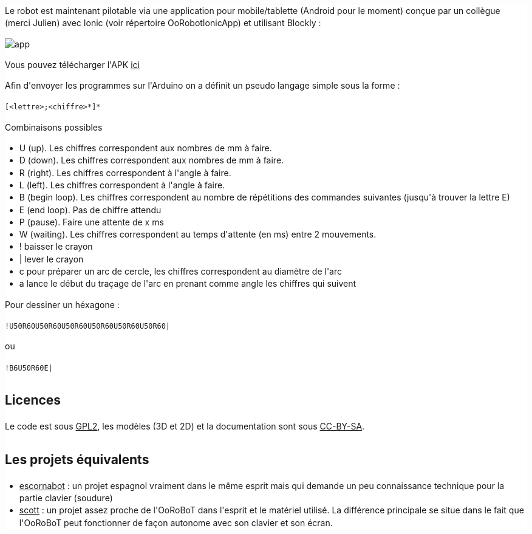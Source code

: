 Le robot est maintenant pilotable via une application pour mobile/tablette (Android pour le moment) conçue par un collègue (merci Julien) avec Ionic (voir répertoire OoRobotIonicApp) et utilisant Blockly :

![app](https://user-images.githubusercontent.com/16662847/36200888-63228792-117e-11e8-93df-88c7be66a311.png)

Vous pouvez télécharger l'APK [ici](https://github.com/Orange-OpenSource/oorobot/releases)

Afin d'envoyer les programmes sur l'Arduino on a définit un pseudo langage simple sous la forme :
```
[<lettre>;<chiffre>*]*
```

Combinaisons possibles
- U (up). Les chiffres correspondent aux nombres de mm à faire.
- D (down). Les chiffres correspondent aux nombres de mm à faire.
- R (right). Les chiffres correspondent à l'angle à faire.
- L (left). Les chiffres correspondent à l'angle à faire.
- B (begin loop). Les chiffres correspondent au nombre de répétitions des commandes suivantes (jusqu'à trouver la lettre E)
- E (end loop). Pas de chiffre attendu
- P (pause). Faire une attente de x ms
- W (waiting). Les chiffres correspondent au temps d'attente (en ms) entre 2 mouvements.
- ! baisser le crayon
- | lever le crayon
- c pour préparer un arc de cercle, les chiffres correspondent au diamètre de l'arc
- a lance le début du traçage de l'arc en prenant comme angle les chiffres qui suivent

Pour dessiner un héxagone :
```
!U50R60U50R60U50R60U50R60U50R60U50R60|
```
ou
```
!B6U50R60E|
```
## Licences

Le code est sous [GPL2](https://www.gnu.org/licenses/old-licenses/gpl-2.0.fr.html), les modèles (3D et 2D) et la documentation sont sous [CC-BY-SA](https://creativecommons.org/licenses/by-sa/2.0/deed.fr).

## Les projets équivalents

- [escornabot](http://escornabot.com/) : un projet espagnol vraiment dans le même esprit mais qui demande un peu connaissance technique pour la partie clavier (soudure)
- [scott](http://lamachinerie.org/ressources/scott/) : un projet assez proche de l'OoRoBoT dans l'esprit et le matériel utilisé. La différence principale se situe dans le fait que l'OoRoBoT peut fonctionner de façon autonome avec son clavier et son écran.
